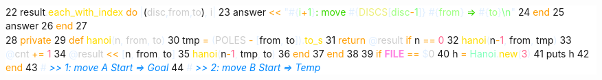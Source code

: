 <span class="line-numbers">  22 </span>     result<span style="color:#FFEE80;"><span style="color:#E1EFFF;">.</span><span style="color:#FFDD00;">each_with_index</span></span> <span style="color:#FF9D00;">do </span><span style="color:#E1EFFF;">|</span>(<span style="color:#CCCCCC;">disc</span><span style="color:#E1EFFF;">,</span><span style="color:#CCCCCC;">from</span><span style="color:#E1EFFF;">,</span><span style="color:#CCCCCC;">to</span>)<span style="color:#E1EFFF;">,</span> <span style="color:#CCCCCC;">i</span><span style="color:#E1EFFF;">|</span>
<span class="line-numbers">  23 </span>       answer <span style="color:#FF9D00;">&lt;&lt;</span> <span style="color:#3AD900;"><span style="color:#E1EFFF;">&quot;</span><span style="color:#9EFF80;"><span style="color:#E1EFFF;">#{</span>i<span style="color:#FF9D00;">+</span><span style="color:#80FF82;">1</span><span style="color:#E1EFFF;">}</span></span>: move <span style="color:#9EFF80;"><span style="color:#E1EFFF;">#{</span><span style="color:#EDEF7D;">DISCS</span><span style="color:#E1EFFF;">[</span>disc<span style="color:#FF9D00;">-</span><span style="color:#80FF82;">1</span><span style="color:#E1EFFF;">]</span><span style="color:#E1EFFF;">}</span></span> <span style="color:#9EFF80;"><span style="color:#E1EFFF;">#{</span>from<span style="color:#E1EFFF;">}</span></span> =&gt; <span style="color:#9EFF80;"><span style="color:#E1EFFF;">#{</span>to<span style="color:#E1EFFF;">}</span></span><span style="color:#80FF82;">\n</span><span style="color:#E1EFFF;">&quot;</span></span>
<span class="line-numbers">  24 </span>     <span style="color:#FF9D00;">end</span>
<span class="line-numbers">  25 </span>     answer
<span class="line-numbers">  26 </span>   <span style="color:#FF9D00;">end</span>
<span class="line-numbers">  27 </span>   
<span class="line-numbers">  28 </span>   <span style="color:#FF9D00;">private</span>
<span class="line-numbers">  29 </span>   <span style="color:#FF9D00;">def</span> <span style="color:#FFDD00;">hanoi</span><span style="color:#E1EFFF;">(</span><span style="color:#CCCCCC;">n<span style="color:#E1EFFF;">,</span> from<span style="color:#E1EFFF;">,</span> to</span><span style="color:#E1EFFF;">)</span>
<span class="line-numbers">  30 </span>     tmp <span style="color:#FF9D00;">=</span> <span style="color:#E1EFFF;">(</span><span style="color:#CCCCCC;">POLES</span> <span style="color:#FF9D00;">-</span> <span style="color:#E1EFFF;">[</span>from<span style="color:#E1EFFF;">,</span> to<span style="color:#E1EFFF;">]</span><span style="color:#E1EFFF;">)</span><span style="color:#FFEE80;"><span style="color:#E1EFFF;">.</span><span style="color:#FFDD00;">to_s</span></span>
<span class="line-numbers">  31 </span>     <span style="color:#FF9D00;">return</span> <span style="color:#CCCCCC;"><span style="color:#E1EFFF;">@</span>result</span> <span style="color:#FF9D00;">if</span> n <span style="color:#FF9D00;">==</span> <span style="color:#FF628C;">0</span>
<span class="line-numbers">  32 </span>     <span style="color:#FFEE80;"><span style="color:#FFDD00;">hanoi</span></span><span style="color:#E1EFFF;">(</span>n<span style="color:#FF9D00;">-</span><span style="color:#FF628C;">1</span><span style="color:#E1EFFF;">,</span> from<span style="color:#E1EFFF;">,</span> tmp<span style="color:#E1EFFF;">)</span>
<span class="line-numbers">  33 </span>     <span style="color:#CCCCCC;"><span style="color:#E1EFFF;">@</span>cnt</span> <span style="color:#FF9D00;">+=</span> <span style="color:#FF628C;">1</span>
<span class="line-numbers">  34 </span>     <span style="color:#CCCCCC;"><span style="color:#E1EFFF;">@</span>result</span> <span style="color:#FF9D00;">&lt;&lt;</span> <span style="color:#E1EFFF;">[</span>n<span style="color:#E1EFFF;">,</span> from<span style="color:#E1EFFF;">,</span> to<span style="color:#E1EFFF;">]</span>
<span class="line-numbers">  35 </span>     <span style="color:#FFEE80;"><span style="color:#FFDD00;">hanoi</span></span><span style="color:#E1EFFF;">(</span>n<span style="color:#FF9D00;">-</span><span style="color:#FF628C;">1</span><span style="color:#E1EFFF;">,</span> tmp<span style="color:#E1EFFF;">,</span> to<span style="color:#E1EFFF;">)</span>
<span class="line-numbers">  36 </span>   <span style="color:#FF9D00;">end</span>
<span class="line-numbers">  37 </span> <span style="color:#FF9D00;">end</span>
<span class="line-numbers">  38 </span> 
<span class="line-numbers">  39 </span> <span style="color:#FF9D00;">if</span> <span style="color:#FF80E1;">__FILE__</span> <span style="color:#FF9D00;">==</span> <span style="color:#CCCCCC;"><span style="color:#E1EFFF;">$</span>0</span>
<span class="line-numbers">  40 </span>   h <span style="color:#FF9D00;">=</span> <span style="color:#80FFBB;">Hanoi</span><span style="color:#FFEE80;"><span style="color:#E1EFFF;">.</span><span style="color:#FFDD00;">new</span></span><span style="color:#E1EFFF;">(</span><span style="color:#FF628C;">3</span><span style="color:#E1EFFF;">)</span>
<span class="line-numbers">  41 </span>   puts h
<span class="line-numbers">  42 </span> <span style="color:#FF9D00;">end</span>
<span class="line-numbers">  43 </span> <span style="color:#0088FF;font-style:italic;"><span style="color:#E1EFFF;">#</span> &gt;&gt; 1: move A Start =&gt; Goal</span>
<span class="line-numbers">  44 </span> <span style="color:#0088FF;font-style:italic;"><span style="color:#E1EFFF;">#</span> &gt;&gt; 2: move B Start =&gt; Temp</span>
